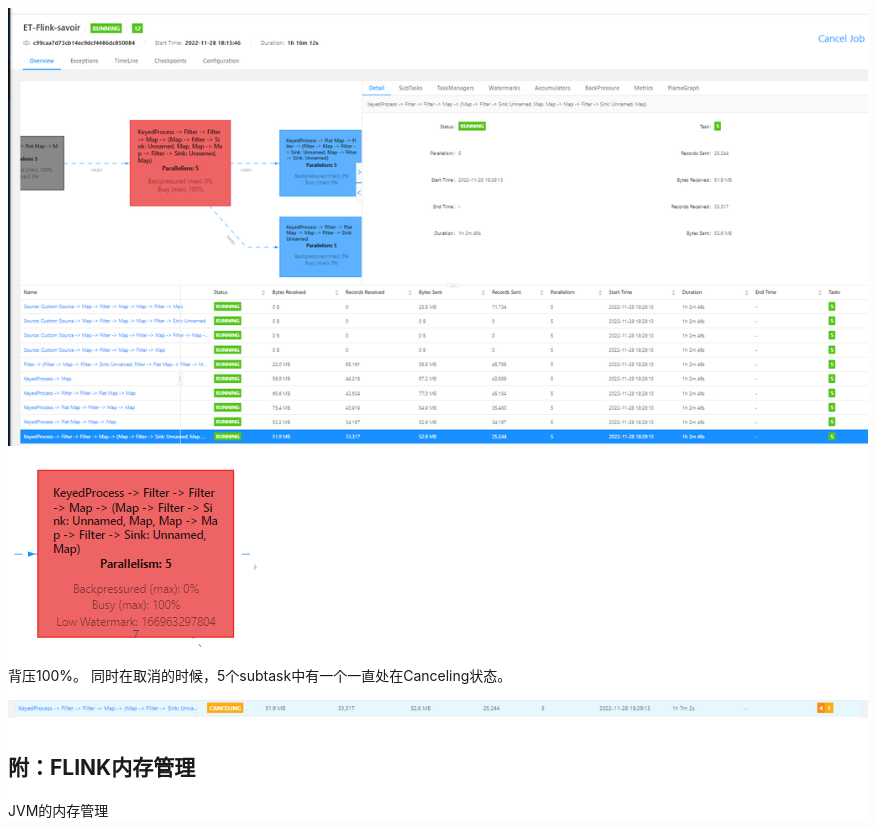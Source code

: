 

![image-20221128193218811](imgs/ET1128/image-20221128193218811.png)

![image-20221128193405871](imgs/ET1128/image-20221128193405871.png)

背压100%。 同时在取消的时候，5个subtask中有一个一直处在Canceling状态。

![image-20221128193621646](imgs/ET1128/image-20221128193621646.png)





## 附：FLINK内存管理

JVM的内存管理
